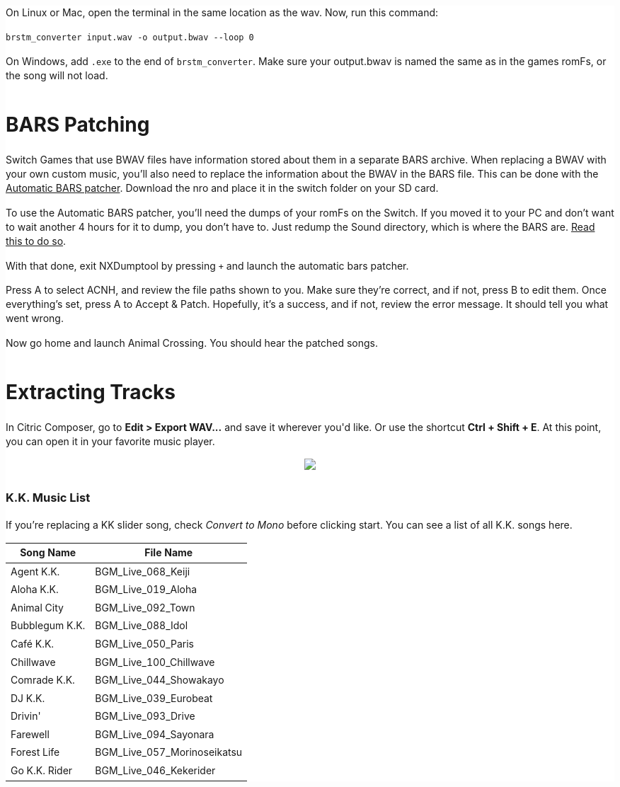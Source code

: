 On Linux or Mac, open the terminal in the same location as the wav. Now, run this command:
```
brstm_converter input.wav -o output.bwav --loop 0
```
On Windows, add `.exe` to the end of `brstm_converter`.
Make sure your output.bwav is named the same as in the games romFs, or the song will not load. 

# BARS Patching
Switch Games that use BWAV files have information stored about them in a separate BARS archive. When replacing a BWAV with your own custom music, you’ll also need to replace the information about the BWAV in the BARS file.
This can be done with the [Automatic BARS patcher](https://github.com/ic-scm/automatic-bars-patcher). Download the nro and place it in the switch folder on your SD card. 

To use the Automatic BARS patcher, you’ll need the dumps of your romFs on the Switch. If you moved it to your PC and don’t want to wait another 4 hours for it to dump, you don’t have to. Just redump the Sound directory, which is where the BARS are. [Read this to do so](../mods#dumping-portion-of-romfs).

With that done, exit NXDumptool by pressing `+` and launch the automatic bars patcher.

Press A to select ACNH, and review the file paths shown to you. Make sure they’re correct, and if not, press B to edit them. Once everything’s set, press A to Accept & Patch. Hopefully, it’s a success, and if not, review the error message. It should tell you what went wrong.

Now go home and launch Animal Crossing. You should hear the patched songs.

# Extracting Tracks

In Citric Composer, go to **Edit > Export WAV...** and save it wherever you'd like. Or use the shortcut **Ctrl + Shift + E**. At this point, you can open it in your favorite music player.

<p align="center">
  <img src="https://ac-modding.com/assets/images/NH/mods/music/cc-export_wav.gif"/>
</p>

### K.K. Music List

If you’re replacing a KK slider song, check *Convert to Mono* before clicking start. You can see a list of all K.K. songs here.

| **Song Name**    | **File Name**                |
|------------------|------------------------------|
| Agent K.K.       | BGM_Live_068_Keiji           |
| Aloha K.K.       | BGM_Live_019_Aloha           |
| Animal City      | BGM_Live_092_Town            |
| Bubblegum K.K.   | BGM_Live_088_Idol            |
| Café K.K.        | BGM_Live_050_Paris           |
| Chillwave        | BGM_Live_100_Chillwave       |
| Comrade K.K.     | BGM_Live_044_Showakayo       |
| DJ K.K.          | BGM_Live_039_Eurobeat        |
| Drivin'          | BGM_Live_093_Drive           |
| Farewell         | BGM_Live_094_Sayonara        |
| Forest Life      | BGM_Live_057_Morinoseikatsu  |
| Go K.K. Rider    | BGM_Live_046_Kekerider       |